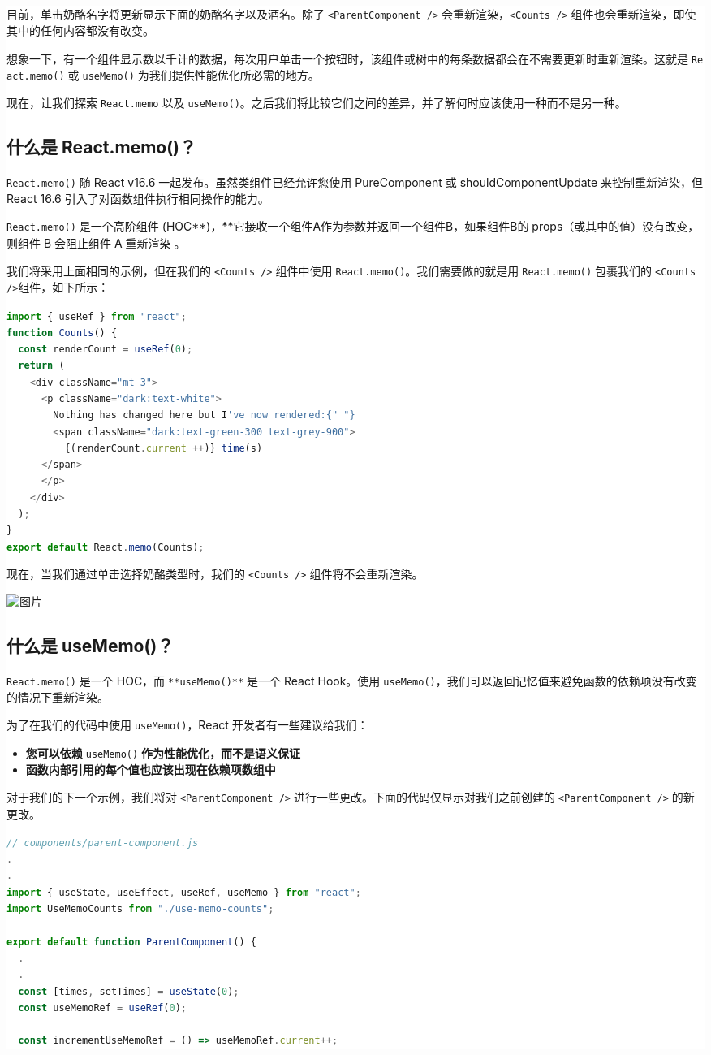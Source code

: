 目前，单击奶酪名字将更新显示下面的奶酪名字以及酒名。除了 `<ParentComponent />` 会重新渲染，`<Counts />` 组件也会重新渲染，即使其中的任何内容都没有改变。

想象一下，有一个组件显示数以千计的数据，每次用户单击一个按钮时，该组件或树中的每条数据都会在不需要更新时重新渲染。这就是 `React.memo()` 或 `useMemo()` 为我们提供性能优化所必需的地方。

现在，让我们探索 `React.memo` 以及 `useMemo()`。之后我们将比较它们之间的差异，并了解何时应该使用一种而不是另一种。

## **什么是 React.memo()？**

`React.memo()` 随 React v16.6 一起发布。虽然类组件已经允许您使用 PureComponent 或 shouldComponentUpdate 来控制重新渲染，但 React 16.6 引入了对函数组件执行相同操作的能力。

`React.memo()` 是一个高阶组件 (HOC**)，**它接收一个组件A作为参数并返回一个组件B，如果组件B的 props（或其中的值）没有改变，则组件 B 会阻止组件 A 重新渲染 。

我们将采用上面相同的示例，但在我们的 `<Counts />` 组件中使用 `React.memo()`。我们需要做的就是用 `React.memo()` 包裹我们的 `<Counts />`组件，如下所示：

```js
import { useRef } from "react";
function Counts() {
  const renderCount = useRef(0);
  return (
    <div className="mt-3">
      <p className="dark:text-white">
        Nothing has changed here but I've now rendered:{" "}
        <span className="dark:text-green-300 text-grey-900">
          {(renderCount.current ++)} time(s)
      </span>
      </p>
    </div>
  );
}
export default React.memo(Counts);
```

现在，当我们通过单击选择奶酪类型时，我们的 `<Counts />` 组件将不会重新渲染。

![图片](https://mmbiz.qpic.cn/mmbiz_gif/xsw6Lt5pDCsgTzftWYvhdTTE8MZ0abzKVE1Ea4WtYRjwhV4NMPo5iaA3OVKkf4bJEpcVyaOCMiaDbTLnWD5Ic0RQ/640?wx_fmt=gif&tp=webp&wxfrom=5&wx_lazy=1)





## **什么是 useMemo()？**

`React.memo()` 是一个 HOC，而 `**useMemo()**` 是一个 React Hook。使用 `useMemo()`，我们可以返回记忆值来避免函数的依赖项没有改变的情况下重新渲染。

为了在我们的代码中使用 `useMemo()`，React 开发者有一些建议给我们：

- **您可以依赖** `useMemo()` **作为性能优化，而不是语义保证**
- **函数内部引用的每个值也应该出现在依赖项数组中**

对于我们的下一个示例，我们将对 `<ParentComponent />` 进行一些更改。下面的代码仅显示对我们之前创建的 `<ParentComponent />` 的新更改。

```js
// components/parent-component.js
.
.
import { useState, useEffect, useRef, useMemo } from "react";
import UseMemoCounts from "./use-memo-counts";

export default function ParentComponent() {
  .
  .
  const [times, setTimes] = useState(0);
  const useMemoRef = useRef(0);

  const incrementUseMemoRef = () => useMemoRef.current++;

```